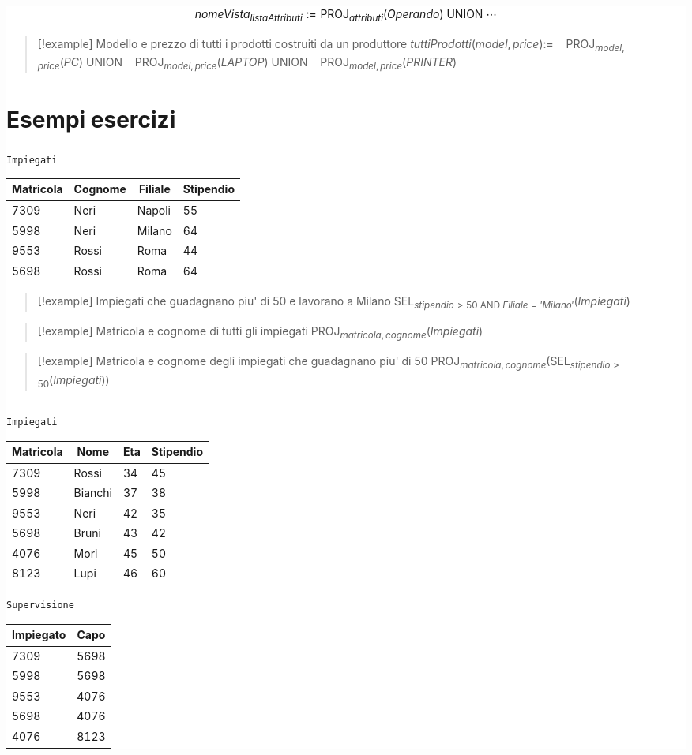 $$nomeVista_{listaAttributi} := \mathrm{PROJ}_{attributi}(Operando)\  \mathrm{UNION}\ \cdots$$

> [!example] Modello e prezzo di tutti i prodotti costruiti da un produttore
> $tuttiProdotti(model,price) :=$
> $\ \ \ \mathrm{PROJ}_{model,price}(PC)\ \mathrm{UNION}$
> $\ \ \ \mathrm{PROJ}_{model,price}(LAPTOP)\ \mathrm{UNION}$
> $\ \ \ \mathrm{PROJ}_{model,price}(PRINTER)$

# Esempi esercizi

`Impiegati`

| Matricola | Cognome | Filiale | Stipendio |
| --------- | ------- | ------- | --------- |
| 7309      | Neri    | Napoli  | 55        |
| 5998      | Neri    | Milano  | 64        |
| 9553      | Rossi   | Roma    | 44        |
| 5698      | Rossi   | Roma    | 64        | 

> [!example] Impiegati che guadagnano piu' di 50 e lavorano a Milano
> $\mathrm{SEL}_{stipendio > 50\ \mathrm{AND}\ Filiale='Milano'}(Impiegati)$

> [!example]  Matricola e cognome di tutti gli impiegati
> $\mathrm{PROJ}_{matricola, cognome}(Impiegati)$

> [!example] Matricola e cognome degli impiegati che guadagnano piu' di 50
> $\mathrm{PROJ}_{matricola, cognome}(\mathrm{SEL}_{stipendio > 50}(Impiegati))$

---

`Impiegati`

| Matricola | Nome    | Eta | Stipendio |
| --------- | ------- | --- | --------- |
| 7309      | Rossi   | 34  | 45        |
| 5998      | Bianchi | 37  | 38        |
| 9553      | Neri    | 42  | 35        |
| 5698      | Bruni   | 43  | 42        |
| 4076      | Mori    | 45  | 50        |
| 8123      | Lupi    | 46  | 60        | 

`Supervisione`

| Impiegato | Capo |
| --------- | ---- |
| 7309      | 5698 |
| 5998      | 5698 |
| 9553      | 4076 |
| 5698      | 4076 |
| 4076      | 8123 | 
